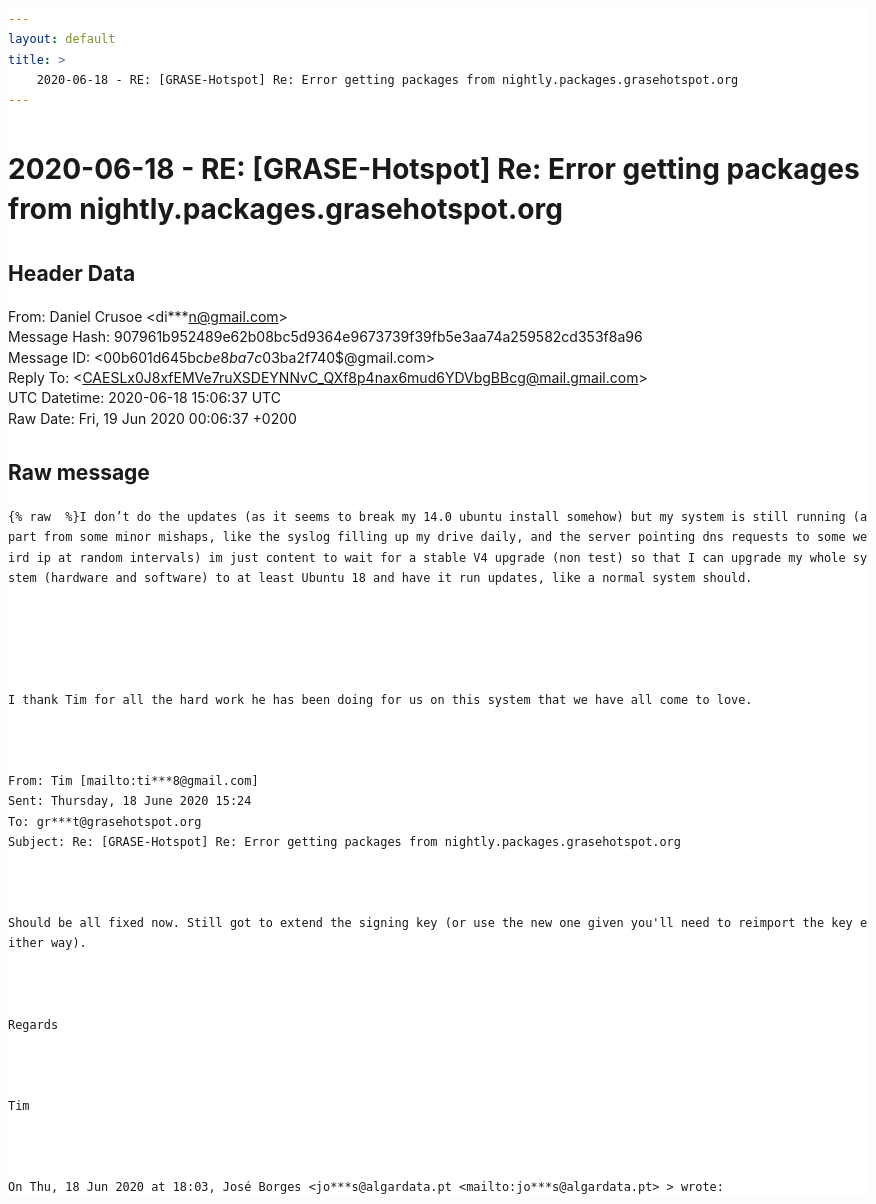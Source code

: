 ```yaml
---
layout: default
title: >
    2020-06-18 - RE: [GRASE-Hotspot] Re: Error getting packages from nightly.packages.grasehotspot.org
---
```


# 2020-06-18 - RE: [GRASE-Hotspot] Re: Error getting packages from nightly.packages.grasehotspot.org

## Header Data

From: Daniel Crusoe \<di***n@gmail.com\><br>
Message Hash: 907961b952489e62b08bc5d9364e9673739f39fb5e3aa74a259582cd353f8a96<br>
Message ID: \<00b601d645bc$be8ba7c0$3ba2f740$@gmail.com\><br>
Reply To: \<CAESLx0J8xfEMVe7ruXSDEYNNvC_QXf8p4nax6mud6YDVbgBBcg@mail.gmail.com\><br>
UTC Datetime: 2020-06-18 15:06:37 UTC<br>
Raw Date: Fri, 19 Jun 2020 00:06:37 +0200<br>

## Raw message

```
{% raw  %}I don’t do the updates (as it seems to break my 14.0 ubuntu install somehow) but my system is still running (apart from some minor mishaps, like the syslog filling up my drive daily, and the server pointing dns requests to some weird ip at random intervals) im just content to wait for a stable V4 upgrade (non test) so that I can upgrade my whole system (hardware and software) to at least Ubuntu 18 and have it run updates, like a normal system should.

 

 

I thank Tim for all the hard work he has been doing for us on this system that we have all come to love.

 

From: Tim [mailto:ti***8@gmail.com] 
Sent: Thursday, 18 June 2020 15:24
To: gr***t@grasehotspot.org
Subject: Re: [GRASE-Hotspot] Re: Error getting packages from nightly.packages.grasehotspot.org

 

Should be all fixed now. Still got to extend the signing key (or use the new one given you'll need to reimport the key either way).

 

Regards

 

Tim

 

On Thu, 18 Jun 2020 at 18:03, José Borges <jo***s@algardata.pt <mailto:jo***s@algardata.pt> > wrote:

```